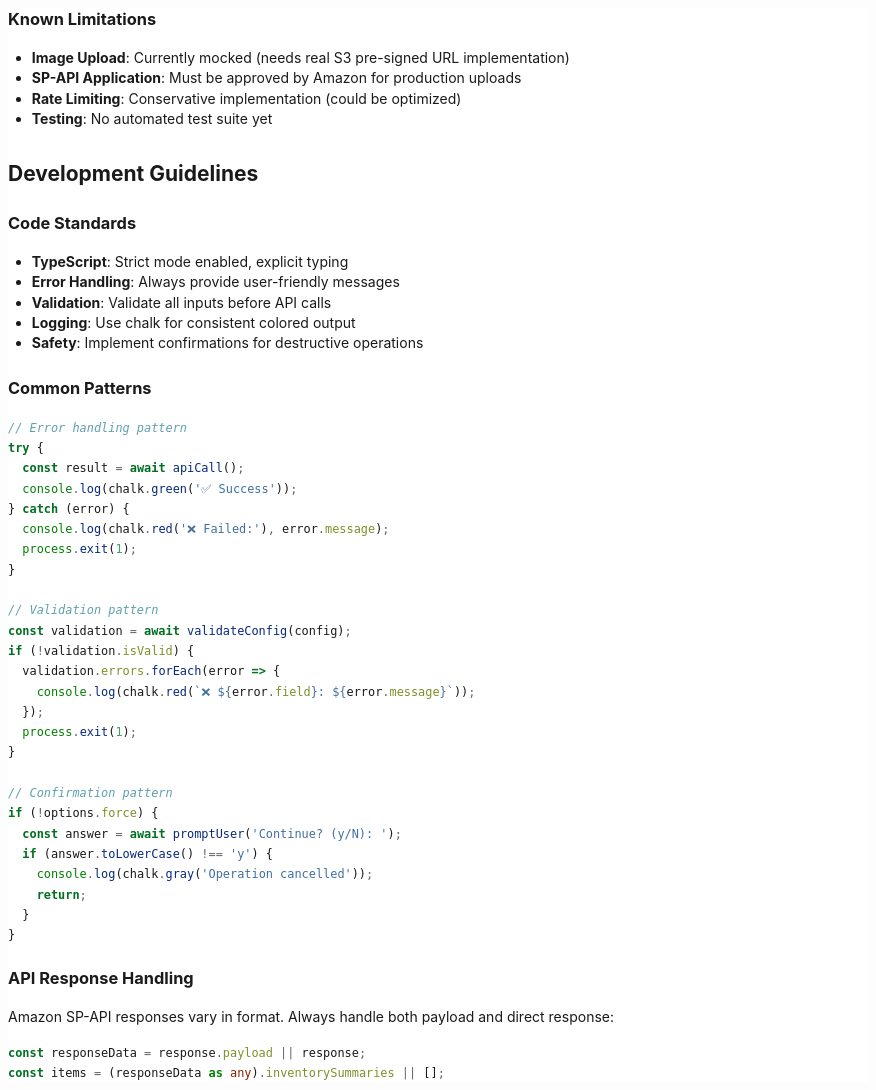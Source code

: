 ### Known Limitations
- **Image Upload**: Currently mocked (needs real S3 pre-signed URL implementation)
- **SP-API Application**: Must be approved by Amazon for production uploads
- **Rate Limiting**: Conservative implementation (could be optimized)
- **Testing**: No automated test suite yet

## Development Guidelines

### Code Standards
- **TypeScript**: Strict mode enabled, explicit typing
- **Error Handling**: Always provide user-friendly messages
- **Validation**: Validate all inputs before API calls
- **Logging**: Use chalk for consistent colored output
- **Safety**: Implement confirmations for destructive operations

### Common Patterns
```typescript
// Error handling pattern
try {
  const result = await apiCall();
  console.log(chalk.green('✅ Success'));
} catch (error) {
  console.log(chalk.red('❌ Failed:'), error.message);
  process.exit(1);
}

// Validation pattern
const validation = await validateConfig(config);
if (!validation.isValid) {
  validation.errors.forEach(error => {
    console.log(chalk.red(`❌ ${error.field}: ${error.message}`));
  });
  process.exit(1);
}

// Confirmation pattern
if (!options.force) {
  const answer = await promptUser('Continue? (y/N): ');
  if (answer.toLowerCase() !== 'y') {
    console.log(chalk.gray('Operation cancelled'));
    return;
  }
}
```

### API Response Handling
Amazon SP-API responses vary in format. Always handle both payload and direct response:
```typescript
const responseData = response.payload || response;
const items = (responseData as any).inventorySummaries || [];
```
